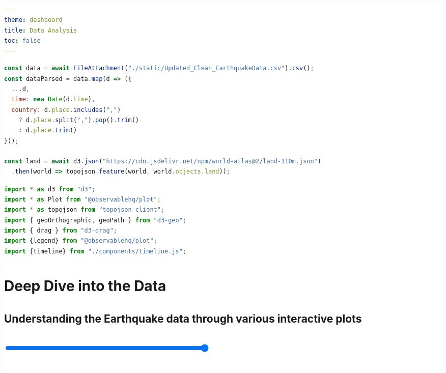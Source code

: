 ```yaml
---
theme: dashboard
title: Data Analysis
toc: false
---
```




```js
const data = await FileAttachment("./static/Updated_Clean_EarthquakeData.csv").csv();
const dataParsed = data.map(d => ({
  ...d,
  time: new Date(d.time),
  country: d.place.includes(",")
    ? d.place.split(",").pop().trim()
    : d.place.trim()
}));

const land = await d3.json("https://cdn.jsdelivr.net/npm/world-atlas@2/land-110m.json")
  .then(world => topojson.feature(world, world.objects.land));

```


```js
import * as d3 from "d3";
import * as Plot from "@observablehq/plot";
import * as topojson from "topojson-client";
import { geoOrthographic, geoPath } from "d3-geo";
import { drag } from "d3-drag";
import {legend} from "@observablehq/plot";
import {timeline} from "./components/timeline.js";
```

<div class="hero">
  <h1>Deep Dive into the Data</h1>
  <h2>Understanding the Earthquake data through various interactive plots</h2>
</div>

<div style="display: flex; align-items: flex-start; gap: 2rem;">
  <div id="scatter-container" style="flex: 1; min-width: 0;">
  <div id="scatter-plot"></div>
  <div style="margin-top: 1rem; width: 400px;">
    <input type="range" id="time-slider" min="0" max="100" value="100" style="width: 100%;">
    <div style="display: flex; justify-content: space-between; font-size: 12px;">
      <span id="start-date-label"></span>
      <span id="end-date-label"></span>
    </div>
    <div id="time-label" style="font-size: 13px; margin-top: 0.5rem;"></div>
    <div id="histogram-plot" style="margin-top: 2rem;"></div> 
  </div>
</div>
